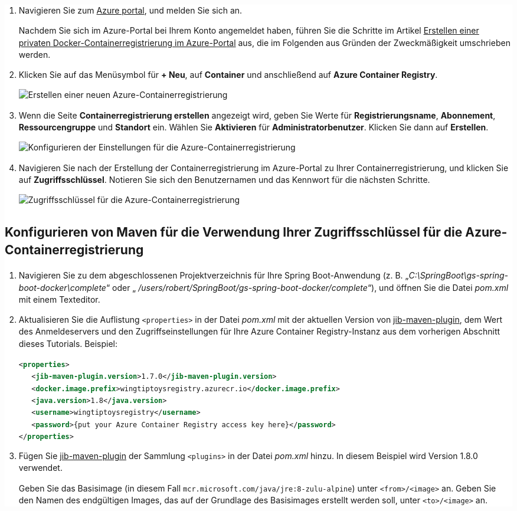 1. Navigieren Sie zum [Azure portal], und melden Sie sich an.

   Nachdem Sie sich im Azure-Portal bei Ihrem Konto angemeldet haben, führen Sie die Schritte im Artikel [Erstellen einer privaten Docker-Containerregistrierung im Azure-Portal] aus, die im Folgenden aus Gründen der Zweckmäßigkeit umschrieben werden.

1. Klicken Sie auf das Menüsymbol für **+ Neu**, auf **Container** und anschließend auf **Azure Container Registry**.

   ![Erstellen einer neuen Azure-Containerregistrierung][AR01]

1. Wenn die Seite **Containerregistrierung erstellen** angezeigt wird, geben Sie Werte für **Registrierungsname**, **Abonnement**, **Ressourcengruppe** und **Standort** ein. Wählen Sie **Aktivieren** für **Administratorbenutzer**. Klicken Sie dann auf **Erstellen**.

   ![Konfigurieren der Einstellungen für die Azure-Containerregistrierung][AR03]

1. Navigieren Sie nach der Erstellung der Containerregistrierung im Azure-Portal zu Ihrer Containerregistrierung, und klicken Sie auf **Zugriffsschlüssel**. Notieren Sie sich den Benutzernamen und das Kennwort für die nächsten Schritte.

   ![Zugriffsschlüssel für die Azure-Containerregistrierung][AR04]

## <a name="configure-maven-to-use-your-azure-container-registry-access-keys"></a>Konfigurieren von Maven für die Verwendung Ihrer Zugriffsschlüssel für die Azure-Containerregistrierung

1. Navigieren Sie zu dem abgeschlossenen Projektverzeichnis für Ihre Spring Boot-Anwendung (z. B. „*C:\SpringBoot\gs-spring-boot-docker\complete*“ oder „ */users/robert/SpringBoot/gs-spring-boot-docker/complete*“), und öffnen Sie die Datei *pom.xml* mit einem Texteditor.

1. Aktualisieren Sie die Auflistung `<properties>` in der Datei *pom.xml* mit der aktuellen Version von [jib-maven-plugin](https://github.com/GoogleContainerTools/jib/tree/master/jib-maven-plugin), dem Wert des Anmeldeservers und den Zugriffseinstellungen für Ihre Azure Container Registry-Instanz aus dem vorherigen Abschnitt dieses Tutorials. Beispiel:

   ```xml
   <properties>
      <jib-maven-plugin.version>1.7.0</jib-maven-plugin.version>
      <docker.image.prefix>wingtiptoysregistry.azurecr.io</docker.image.prefix>
      <java.version>1.8</java.version>
      <username>wingtiptoysregistry</username>
      <password>{put your Azure Container Registry access key here}</password>
   </properties>
   ```

1. Fügen Sie [jib-maven-plugin](https://github.com/GoogleContainerTools/jib/tree/master/jib-maven-plugin) der Sammlung `<plugins>` in der Datei *pom.xml* hinzu.  In diesem Beispiel wird Version 1.8.0 verwendet.

   Geben Sie das Basisimage (in diesem Fall `mcr.microsoft.com/java/jre:8-zulu-alpine`) unter `<from>/<image>` an. Geben Sie den Namen des endgültigen Images, das auf der Grundlage des Basisimages erstellt werden soll, unter `<to>/<image>` an.  


[Azure-Befehlszeilenschnittstelle (CLI)]: /cli/azure/overview
[Azure Container Service (AKS)]: https://azure.microsoft.com/services/container-service/
[Azure für Java-Entwickler]: /azure/developer/java/
[Azure portal]: https://portal.azure.com/
[Erstellen einer privaten Docker-Containerregistrierung im Azure-Portal]: /azure/container-registry/container-registry-get-started-portal
[Verwenden eines benutzerdefinierten Docker-Images für Azure-Web-Apps unter Linux]: /azure/app-service-web/app-service-linux-using-custom-docker-image
[Docker]: https://www.docker.com/
[kostenloses Azure-Konto]: https://azure.microsoft.com/pricing/free-trial/
[Git-Client]: https://github.com/
[Working with Azure DevOps and Java]: /azure/devops/java/ (Arbeiten mit Azure DevOps und Java)
[Maven]: http://maven.apache.org/
[MSDN-Abonnentenvorteile]: https://azure.microsoft.com/pricing/member-offers/msdn-benefits-details/
[Spring Boot]: http://projects.spring.io/spring-boot/
[Spring Boot on Docker Getting Started]: https://github.com/spring-guides/gs-spring-boot-docker (Erste Schritte mit Spring Boot in Docker)
[Spring Framework]: https://spring.io/
[Java Development Kit (JDK)]: https://aka.ms/azure-jdks
[SB01]: media/deploy-spring-boot-java-app-on-linux/SB01.png
[SB02]: media/deploy-spring-boot-java-app-on-linux/SB02.png
[AR01]: media/deploy-spring-boot-java-app-on-linux/AR01.png
[AR03]: media/deploy-spring-boot-java-app-on-linux/AR03.png
[AR04]: media/deploy-spring-boot-java-app-on-linux/AR04.png
[LX01]: media/deploy-spring-boot-java-app-on-linux/LX01.png
[LX02]: media/deploy-spring-boot-java-app-on-linux/LX02.png
[LX02-A]: media/deploy-spring-boot-java-app-on-linux/LX02-A.png
[LX02-B]: media/deploy-spring-boot-java-app-on-linux/LX02-B.png
[LX03]: media/deploy-spring-boot-java-app-on-linux/LX03.png